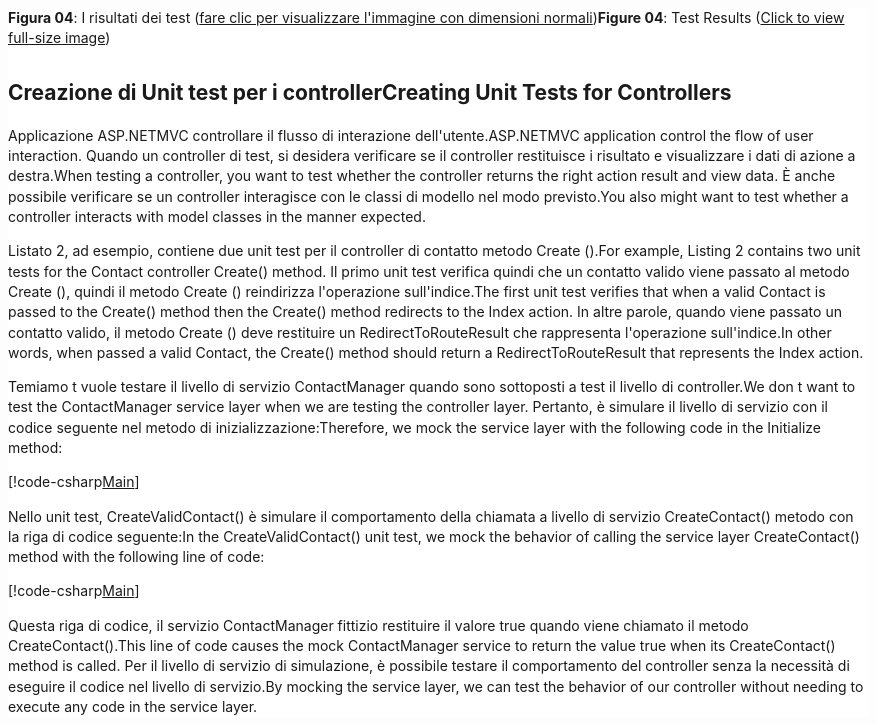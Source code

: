<span data-ttu-id="d6d1f-266">**Figura 04**: I risultati dei test ([fare clic per visualizzare l'immagine con dimensioni normali](iteration-5-create-unit-tests-cs/_static/image8.png))</span><span class="sxs-lookup"><span data-stu-id="d6d1f-266">**Figure 04**: Test Results ([Click to view full-size image](iteration-5-create-unit-tests-cs/_static/image8.png))</span></span>

## <a name="creating-unit-tests-for-controllers"></a><span data-ttu-id="d6d1f-267">Creazione di Unit test per i controller</span><span class="sxs-lookup"><span data-stu-id="d6d1f-267">Creating Unit Tests for Controllers</span></span>

<span data-ttu-id="d6d1f-268">Applicazione ASP.NETMVC controllare il flusso di interazione dell'utente.</span><span class="sxs-lookup"><span data-stu-id="d6d1f-268">ASP.NETMVC application control the flow of user interaction.</span></span> <span data-ttu-id="d6d1f-269">Quando un controller di test, si desidera verificare se il controller restituisce i risultato e visualizzare i dati di azione a destra.</span><span class="sxs-lookup"><span data-stu-id="d6d1f-269">When testing a controller, you want to test whether the controller returns the right action result and view data.</span></span> <span data-ttu-id="d6d1f-270">È anche possibile verificare se un controller interagisce con le classi di modello nel modo previsto.</span><span class="sxs-lookup"><span data-stu-id="d6d1f-270">You also might want to test whether a controller interacts with model classes in the manner expected.</span></span>

<span data-ttu-id="d6d1f-271">Listato 2, ad esempio, contiene due unit test per il controller di contatto metodo Create ().</span><span class="sxs-lookup"><span data-stu-id="d6d1f-271">For example, Listing 2 contains two unit tests for the Contact controller Create() method.</span></span> <span data-ttu-id="d6d1f-272">Il primo unit test verifica quindi che un contatto valido viene passato al metodo Create (), quindi il metodo Create () reindirizza l'operazione sull'indice.</span><span class="sxs-lookup"><span data-stu-id="d6d1f-272">The first unit test verifies that when a valid Contact is passed to the Create() method then the Create() method redirects to the Index action.</span></span> <span data-ttu-id="d6d1f-273">In altre parole, quando viene passato un contatto valido, il metodo Create () deve restituire un RedirectToRouteResult che rappresenta l'operazione sull'indice.</span><span class="sxs-lookup"><span data-stu-id="d6d1f-273">In other words, when passed a valid Contact, the Create() method should return a RedirectToRouteResult that represents the Index action.</span></span>

<span data-ttu-id="d6d1f-274">Temiamo t vuole testare il livello di servizio ContactManager quando sono sottoposti a test il livello di controller.</span><span class="sxs-lookup"><span data-stu-id="d6d1f-274">We don t want to test the ContactManager service layer when we are testing the controller layer.</span></span> <span data-ttu-id="d6d1f-275">Pertanto, è simulare il livello di servizio con il codice seguente nel metodo di inizializzazione:</span><span class="sxs-lookup"><span data-stu-id="d6d1f-275">Therefore, we mock the service layer with the following code in the Initialize method:</span></span>

[!code-csharp[Main](iteration-5-create-unit-tests-cs/samples/sample3.cs)]

<span data-ttu-id="d6d1f-276">Nello unit test, CreateValidContact() è simulare il comportamento della chiamata a livello di servizio CreateContact() metodo con la riga di codice seguente:</span><span class="sxs-lookup"><span data-stu-id="d6d1f-276">In the CreateValidContact() unit test, we mock the behavior of calling the service layer CreateContact() method with the following line of code:</span></span>

[!code-csharp[Main](iteration-5-create-unit-tests-cs/samples/sample4.cs)]

<span data-ttu-id="d6d1f-277">Questa riga di codice, il servizio ContactManager fittizio restituire il valore true quando viene chiamato il metodo CreateContact().</span><span class="sxs-lookup"><span data-stu-id="d6d1f-277">This line of code causes the mock ContactManager service to return the value true when its CreateContact() method is called.</span></span> <span data-ttu-id="d6d1f-278">Per il livello di servizio di simulazione, è possibile testare il comportamento del controller senza la necessità di eseguire il codice nel livello di servizio.</span><span class="sxs-lookup"><span data-stu-id="d6d1f-278">By mocking the service layer, we can test the behavior of our controller without needing to execute any code in the service layer.</span></span>

